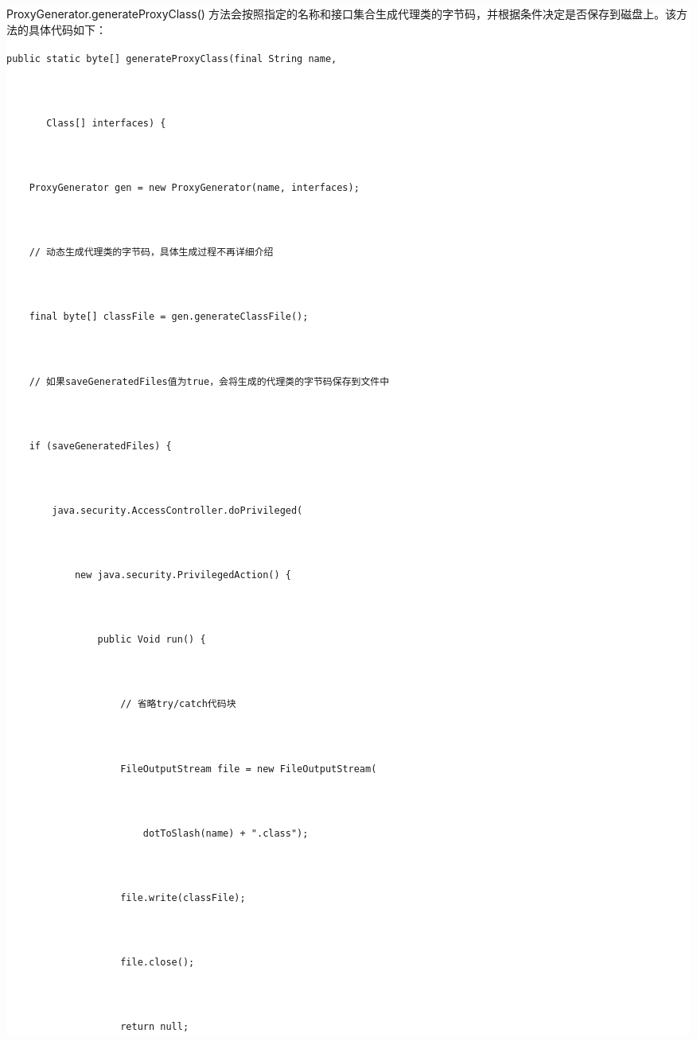 ProxyGenerator.generateProxyClass() 方法会按照指定的名称和接口集合生成代理类的字节码，并根据条件决定是否保存到磁盘上。该方法的具体代码如下：

```
public static byte[] generateProxyClass(final String name,



       Class[] interfaces) {



    ProxyGenerator gen = new ProxyGenerator(name, interfaces);



    // 动态生成代理类的字节码，具体生成过程不再详细介绍



    final byte[] classFile = gen.generateClassFile();



    // 如果saveGeneratedFiles值为true，会将生成的代理类的字节码保存到文件中



    if (saveGeneratedFiles) { 



        java.security.AccessController.doPrivileged(



            new java.security.PrivilegedAction() {



                public Void run() {



                    // 省略try/catch代码块



                    FileOutputStream file = new FileOutputStream(



                        dotToSlash(name) + ".class");



                    file.write(classFile);



                    file.close();



                    return null;
```